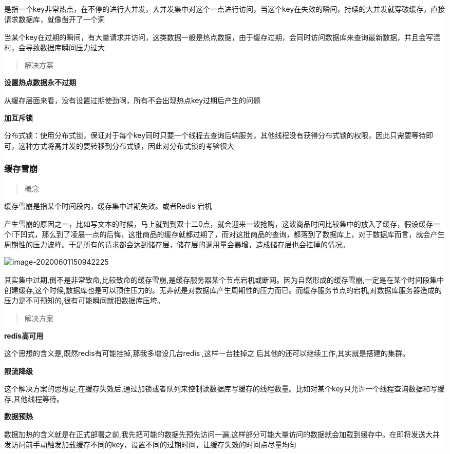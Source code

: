 是指一个key非常热点，在不停的进行大并发，大并发集中对这个一点进行访问，当这个key在失效的瞬间，持续的大并发就穿破缓存，直接请求数据库，就像凿开了一个洞

当某个key在过期的瞬间，有大量请求并访问，这类数据一般是热点数据，由于缓存过期，会同时访问数据库来查询最新数据，并且会写混村，会导致数据库瞬间压力过大

> 解决方案

**设置热点数据永不过期**

从缓存层面来看，没有设置过期使劲啊，所有不会出现热点key过期后产生的问题

**加互斥锁**

分布式锁：使用分布式锁，保证对于每个key同时只要一个线程去查询后端服务，其他线程没有获得分布式锁的权限，因此只需要等待即可，这种方式将高并发的要转移到分布式锁，因此对分布式锁的考验很大



### 缓存雪崩

> 概念

缓存雪崩是指某个时间段内，缓存集中过期失效。或者Redis 宕机

产生雪崩的原因之一，比如写文本的时候，马上就到到双十二0点，就会迎来一波抢购，这波商品时间比较集中的放入了缓存，假设缓存一个i下凹式，那么到了凌晨一点的后悔，这批商品的缓存就都过期了，而对这批商品的查询，都落到了数据库上，对于数据库而言，就会产生周期性的压力波峰。于是所有的请求都会达到储存层，储存层的调用量会暴增，造成储存层也会挂掉的情况。

![image-20200601150942225](https://gitee.com/yong-forever/image_store/raw/master/utools/image-20200601150942225-1639133487443.png)

其实集中过期,倒不是非常致命,比较致命的缓存雪崩,是缓存服务器某个节点宕机或断网。因为自然形成的缓存雪崩,一定是在某个时间段集中创建缓存,这个时候,数据库也是可以顶住压力的。无非就是对数据库产生周期性的压力而已。而缓存服务节点的宕机,对数据库服务器造成的压力是不可预知的,很有可能瞬间就把数据库压垮。

> 解决方案

**redis高可用**

这个思想的含义是,既然redis有可能挂掉,那我多增设几台redis ,这样一台挂掉之 后其他的还可以继续工作,其实就是搭建的集群。

**限流降级**

这个解决方案的思想是,在缓存失效后,通过加锁或者队列来控制读数据库写缓存的线程数量。比如对某个key只允许一个线程查询数据和写缓存,其他线程等待。

**数据预热**

数据加热的含义就是在正式部署之前,我先把可能的数据先预先访问一遍,这样部分可能大量访问的数据就会加载到缓存中。在即将发送大并发访问前手动触发加载缓存不同的key，设置不同的过期时间，让缓存失效的时间点尽量均匀